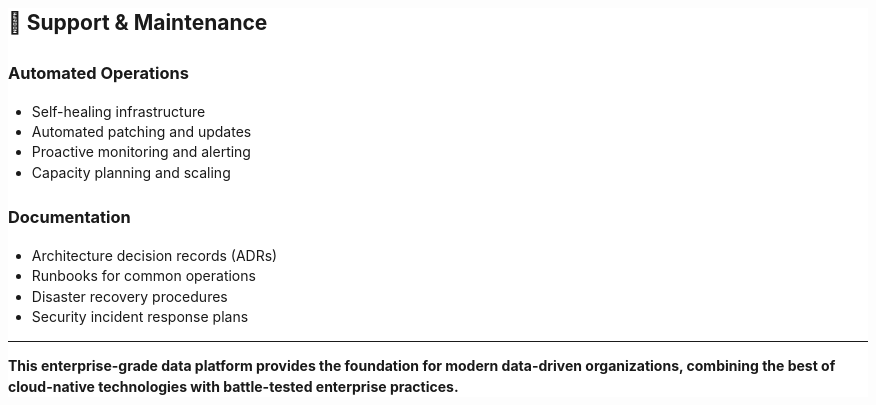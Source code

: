## 🤝 Support & Maintenance

### Automated Operations
- Self-healing infrastructure
- Automated patching and updates
- Proactive monitoring and alerting
- Capacity planning and scaling

### Documentation
- Architecture decision records (ADRs)
- Runbooks for common operations
- Disaster recovery procedures
- Security incident response plans

---

**This enterprise-grade data platform provides the foundation for modern data-driven organizations, combining the best of cloud-native technologies with battle-tested enterprise practices.**
